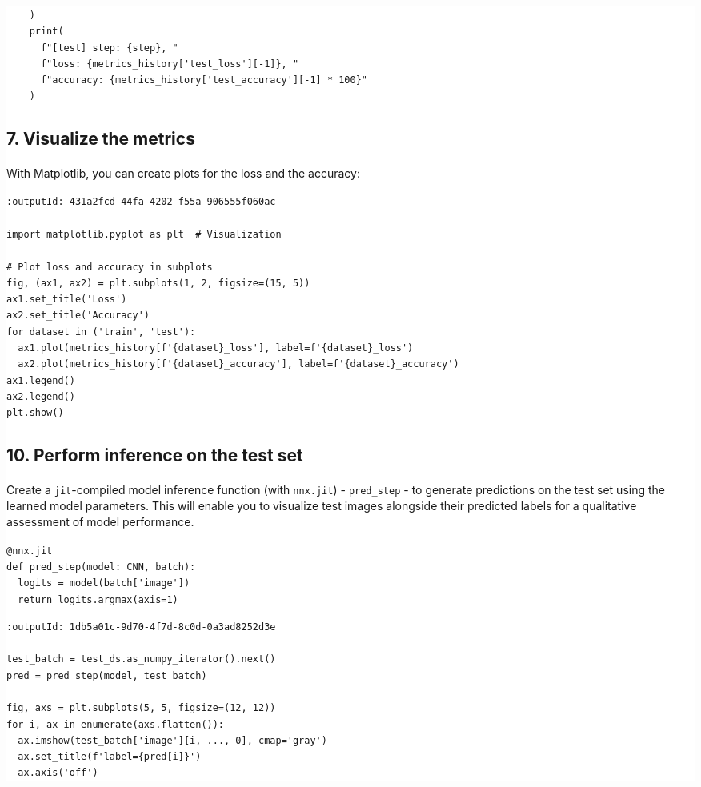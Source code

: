 ```{code-cell} ipython3
    )
    print(
      f"[test] step: {step}, "
      f"loss: {metrics_history['test_loss'][-1]}, "
      f"accuracy: {metrics_history['test_accuracy'][-1] * 100}"
    )
```

## 7. Visualize the metrics

With Matplotlib, you can create plots for the loss and the accuracy:

```{code-cell} ipython3
:outputId: 431a2fcd-44fa-4202-f55a-906555f060ac

import matplotlib.pyplot as plt  # Visualization

# Plot loss and accuracy in subplots
fig, (ax1, ax2) = plt.subplots(1, 2, figsize=(15, 5))
ax1.set_title('Loss')
ax2.set_title('Accuracy')
for dataset in ('train', 'test'):
  ax1.plot(metrics_history[f'{dataset}_loss'], label=f'{dataset}_loss')
  ax2.plot(metrics_history[f'{dataset}_accuracy'], label=f'{dataset}_accuracy')
ax1.legend()
ax2.legend()
plt.show()
```

## 10. Perform inference on the test set

Create a `jit`-compiled model inference function (with `nnx.jit`) - `pred_step` - to generate predictions on the test set using the learned model parameters. This will enable you to visualize test images alongside their predicted labels for a qualitative assessment of model performance.

```{code-cell} ipython3
@nnx.jit
def pred_step(model: CNN, batch):
  logits = model(batch['image'])
  return logits.argmax(axis=1)
```

```{code-cell} ipython3
:outputId: 1db5a01c-9d70-4f7d-8c0d-0a3ad8252d3e

test_batch = test_ds.as_numpy_iterator().next()
pred = pred_step(model, test_batch)

fig, axs = plt.subplots(5, 5, figsize=(12, 12))
for i, ax in enumerate(axs.flatten()):
  ax.imshow(test_batch['image'][i, ..., 0], cmap='gray')
  ax.set_title(f'label={pred[i]}')
  ax.axis('off')
```
